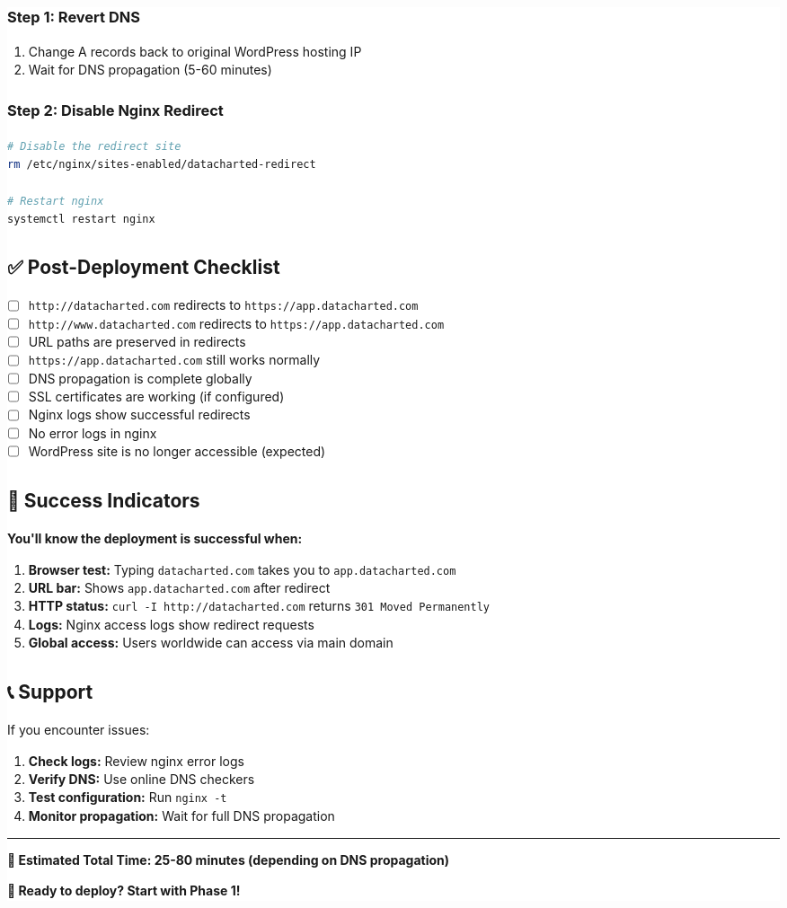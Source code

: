### **Step 1: Revert DNS**
1. Change A records back to original WordPress hosting IP
2. Wait for DNS propagation (5-60 minutes)

### **Step 2: Disable Nginx Redirect**
```bash
# Disable the redirect site
rm /etc/nginx/sites-enabled/datacharted-redirect

# Restart nginx
systemctl restart nginx
```

## ✅ **Post-Deployment Checklist**

- [ ] `http://datacharted.com` redirects to `https://app.datacharted.com`
- [ ] `http://www.datacharted.com` redirects to `https://app.datacharted.com`
- [ ] URL paths are preserved in redirects
- [ ] `https://app.datacharted.com` still works normally
- [ ] DNS propagation is complete globally
- [ ] SSL certificates are working (if configured)
- [ ] Nginx logs show successful redirects
- [ ] No error logs in nginx
- [ ] WordPress site is no longer accessible (expected)

## 🎉 **Success Indicators**

**You'll know the deployment is successful when:**

1. **Browser test:** Typing `datacharted.com` takes you to `app.datacharted.com`
2. **URL bar:** Shows `app.datacharted.com` after redirect
3. **HTTP status:** `curl -I http://datacharted.com` returns `301 Moved Permanently`
4. **Logs:** Nginx access logs show redirect requests
5. **Global access:** Users worldwide can access via main domain

## 📞 **Support**

If you encounter issues:

1. **Check logs:** Review nginx error logs
2. **Verify DNS:** Use online DNS checkers
3. **Test configuration:** Run `nginx -t`
4. **Monitor propagation:** Wait for full DNS propagation

---

**🎯 Estimated Total Time: 25-80 minutes (depending on DNS propagation)**

**🚀 Ready to deploy? Start with Phase 1!**

